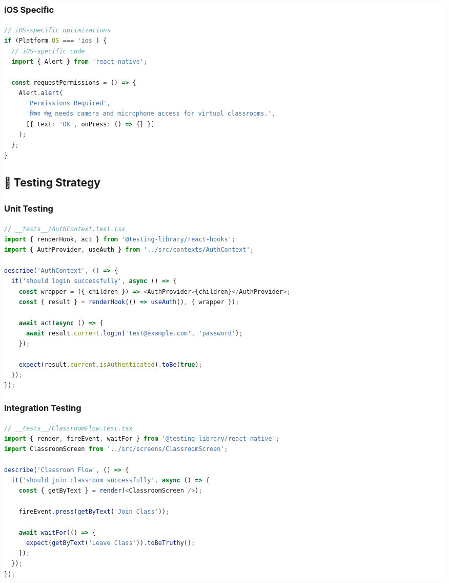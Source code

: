 ### iOS Specific
```typescript
// iOS-specific optimizations
if (Platform.OS === 'ios') {
  // iOS-specific code
  import { Alert } from 'react-native';
  
  const requestPermissions = () => {
    Alert.alert(
      'Permissions Required',
      'शिक्षा सेतु needs camera and microphone access for virtual classrooms.',
      [{ text: 'OK', onPress: () => {} }]
    );
  };
}
```

## 🧪 Testing Strategy

### Unit Testing
```typescript
// __tests__/AuthContext.test.tsx
import { renderHook, act } from '@testing-library/react-hooks';
import { AuthProvider, useAuth } from '../src/contexts/AuthContext';

describe('AuthContext', () => {
  it('should login successfully', async () => {
    const wrapper = ({ children }) => <AuthProvider>{children}</AuthProvider>;
    const { result } = renderHook(() => useAuth(), { wrapper });
    
    await act(async () => {
      await result.current.login('test@example.com', 'password');
    });
    
    expect(result.current.isAuthenticated).toBe(true);
  });
});
```

### Integration Testing
```typescript
// __tests__/ClassroomFlow.test.tsx
import { render, fireEvent, waitFor } from '@testing-library/react-native';
import ClassroomScreen from '../src/screens/ClassroomScreen';

describe('Classroom Flow', () => {
  it('should join classroom successfully', async () => {
    const { getByText } = render(<ClassroomScreen />);
    
    fireEvent.press(getByText('Join Class'));
    
    await waitFor(() => {
      expect(getByText('Leave Class')).toBeTruthy();
    });
  });
});
```
